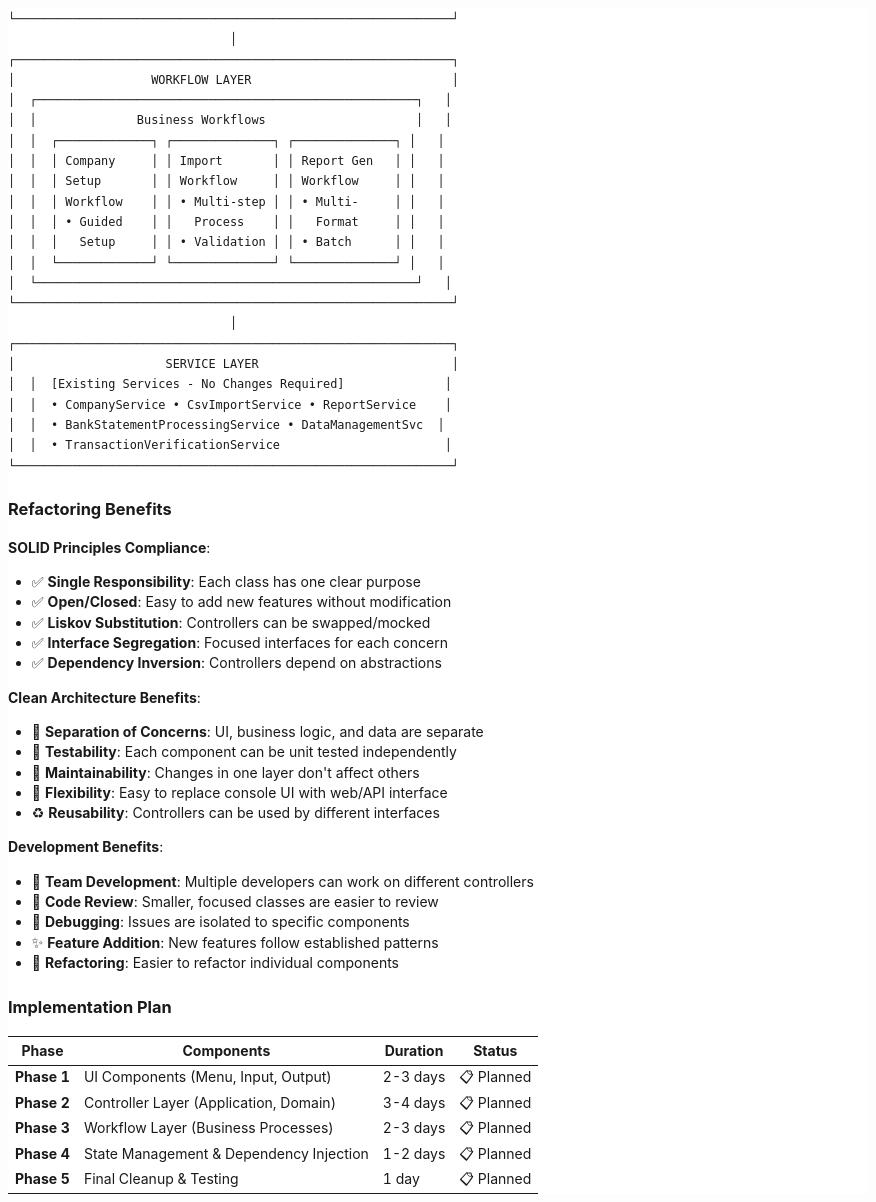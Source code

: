 ```
└─────────────────────────────────────────────────────────────┘
                               │
┌─────────────────────────────────────────────────────────────┐
│                   WORKFLOW LAYER                            │
│  ┌─────────────────────────────────────────────────────┐   │
│  │              Business Workflows                     │   │
│  │  ┌─────────────┐ ┌──────────────┐ ┌──────────────┐ │   │
│  │  │ Company     │ │ Import       │ │ Report Gen   │ │   │
│  │  │ Setup       │ │ Workflow     │ │ Workflow     │ │   │
│  │  │ Workflow    │ │ • Multi-step │ │ • Multi-     │ │   │
│  │  │ • Guided    │ │   Process    │ │   Format     │ │   │
│  │  │   Setup     │ │ • Validation │ │ • Batch      │ │   │
│  │  └─────────────┘ └──────────────┘ └──────────────┘ │   │
│  └─────────────────────────────────────────────────────┘   │
└─────────────────────────────────────────────────────────────┘
                               │
┌─────────────────────────────────────────────────────────────┐
│                     SERVICE LAYER                           │
│  │  [Existing Services - No Changes Required]              │
│  │  • CompanyService • CsvImportService • ReportService    │
│  │  • BankStatementProcessingService • DataManagementSvc  │
│  │  • TransactionVerificationService                       │
└─────────────────────────────────────────────────────────────┘
```

### Refactoring Benefits

**SOLID Principles Compliance**:
- ✅ **Single Responsibility**: Each class has one clear purpose
- ✅ **Open/Closed**: Easy to add new features without modification
- ✅ **Liskov Substitution**: Controllers can be swapped/mocked
- ✅ **Interface Segregation**: Focused interfaces for each concern
- ✅ **Dependency Inversion**: Controllers depend on abstractions

**Clean Architecture Benefits**:
- 🔄 **Separation of Concerns**: UI, business logic, and data are separate
- 🧪 **Testability**: Each component can be unit tested independently
- 🔧 **Maintainability**: Changes in one layer don't affect others
- 🔄 **Flexibility**: Easy to replace console UI with web/API interface
- ♻️ **Reusability**: Controllers can be used by different interfaces

**Development Benefits**:
- 👥 **Team Development**: Multiple developers can work on different controllers
- 👀 **Code Review**: Smaller, focused classes are easier to review
- 🐛 **Debugging**: Issues are isolated to specific components
- ✨ **Feature Addition**: New features follow established patterns
- 🔄 **Refactoring**: Easier to refactor individual components

### Implementation Plan

| Phase | Components | Duration | Status |
|-------|------------|----------|---------|
| **Phase 1** | UI Components (Menu, Input, Output) | 2-3 days | 📋 Planned |
| **Phase 2** | Controller Layer (Application, Domain) | 3-4 days | 📋 Planned |
| **Phase 3** | Workflow Layer (Business Processes) | 2-3 days | 📋 Planned |
| **Phase 4** | State Management & Dependency Injection | 1-2 days | 📋 Planned |
| **Phase 5** | Final Cleanup & Testing | 1 day | 📋 Planned |
